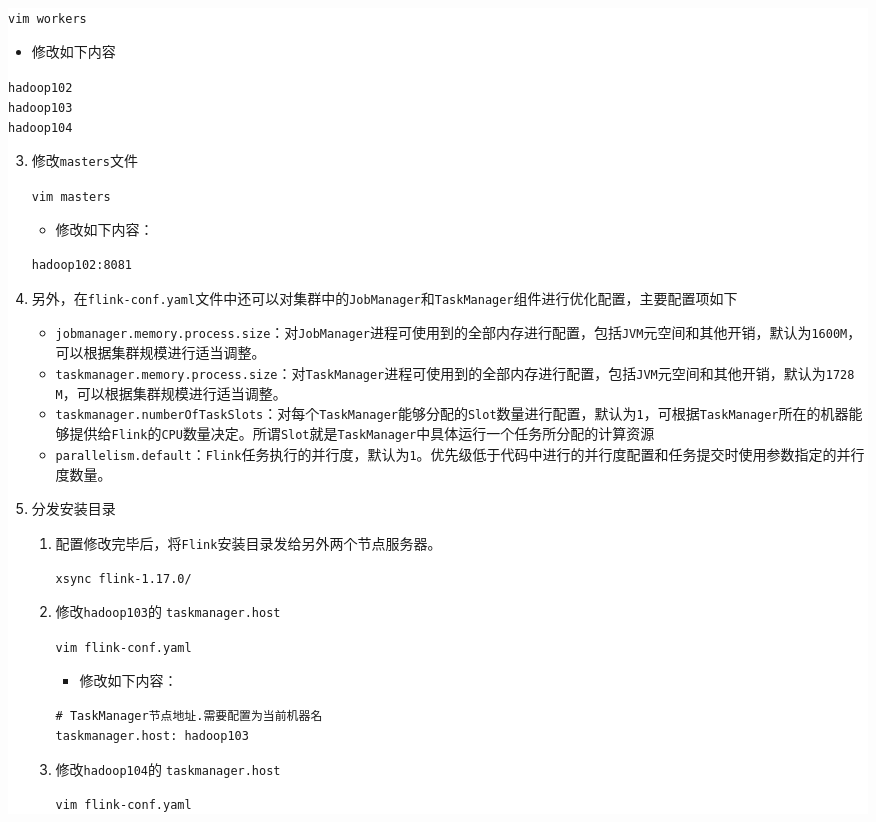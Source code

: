    ~~~
   vim workers
   ~~~

   - 修改如下内容

   ~~~
   hadoop102
   hadoop103
   hadoop104
   ~~~

3. 修改`masters`文件

   ~~~
   vim masters
   ~~~

   - 修改如下内容：

   ~~~
   hadoop102:8081
   ~~~

4. 另外，在`flink-conf.yaml`文件中还可以对集群中的`JobManager`和`TaskManager`组件进行优化配置，主要配置项如下

   - `jobmanager.memory.process.size`：对`JobManager`进程可使用到的全部内存进行配置，包括`JVM`元空间和其他开销，默认为`1600M`，可以根据集群规模进行适当调整。
   - `taskmanager.memory.process.size`：对`TaskManager`进程可使用到的全部内存进行配置，包括`JVM`元空间和其他开销，默认为`1728M`，可以根据集群规模进行适当调整。
   - `taskmanager.numberOfTaskSlots`：对每个`TaskManager`能够分配的`Slot`数量进行配置，默认为`1`，可根据`TaskManager`所在的机器能够提供给`Flink`的`CPU`数量决定。所谓`Slot`就是`TaskManager`中具体运行一个任务所分配的计算资源
   - `parallelism.default`：`Flink`任务执行的并行度，默认为`1`。优先级低于代码中进行的并行度配置和任务提交时使用参数指定的并行度数量。

5. 分发安装目录

   1. 配置修改完毕后，将`Flink`安装目录发给另外两个节点服务器。

      ~~~
      xsync flink-1.17.0/
      ~~~

   2. 修改`hadoop103`的 `taskmanager.host`

      ~~~
      vim flink-conf.yaml
      ~~~

      - 修改如下内容：

      ~~~
      # TaskManager节点地址.需要配置为当前机器名
      taskmanager.host: hadoop103
      ~~~

   3. 修改`hadoop104`的 `taskmanager.host`

      ~~~
      vim flink-conf.yaml
      ~~~
